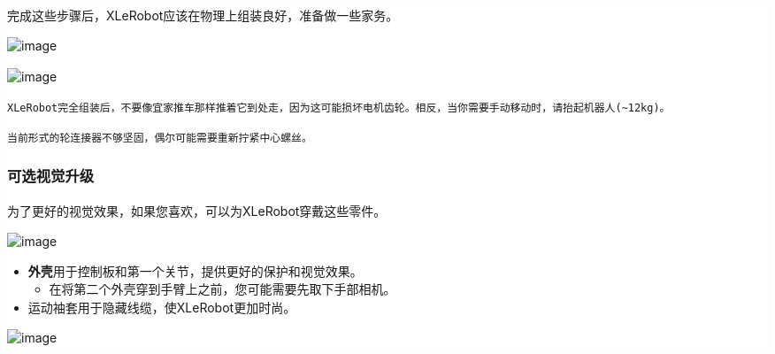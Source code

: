 完成这些步骤后，XLeRobot应该在物理上组装良好，准备做一些家务。

![image](https://github.com/user-attachments/assets/4efa2b31-627c-4f62-9977-d6a50d8dce0e)

![image](https://github.com/user-attachments/assets/1d553e6a-dad6-4b17-bc82-e4d6d3e2ecc8)

```{important}
XLeRobot完全组装后，不要像宜家推车那样推着它到处走，因为这可能损坏电机齿轮。相反，当你需要手动移动时，请抬起机器人(~12kg)。
```
```{note}
当前形式的轮连接器不够坚固，偶尔可能需要重新拧紧中心螺丝。
```
### 可选视觉升级

为了更好的视觉效果，如果您喜欢，可以为XLeRobot穿戴这些零件。

![image](https://github.com/user-attachments/assets/91491f62-a466-4421-ac9b-db3492849a89)

- **外壳**用于控制板和第一个关节，提供更好的保护和视觉效果。
  - 在将第二个外壳穿到手臂上之前，您可能需要先取下手部相机。
- 运动袖套用于隐藏线缆，使XLeRobot更加时尚。
  
![image](https://github.com/user-attachments/assets/9847f2a6-f79a-4899-bd20-64a25c709660)



